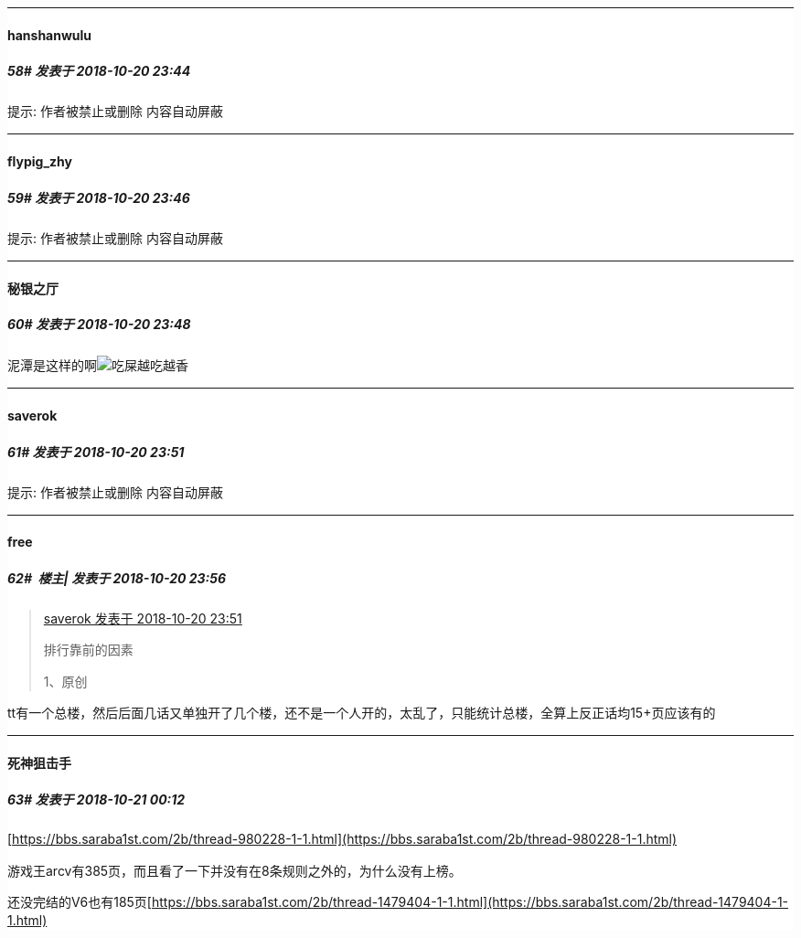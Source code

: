 *****

####  hanshanwulu  
##### 58#       发表于 2018-10-20 23:44

提示: 作者被禁止或删除 内容自动屏蔽

*****

####  flypig_zhy  
##### 59#       发表于 2018-10-20 23:46

提示: 作者被禁止或删除 内容自动屏蔽

*****

####  秘银之厅  
##### 60#       发表于 2018-10-20 23:48

泥潭是这样的啊<img src="https://static.saraba1st.com/image/smiley/face2017/067.png" referrerpolicy="no-referrer">吃屎越吃越香


*****

####  saverok  
##### 61#       发表于 2018-10-20 23:51

提示: 作者被禁止或删除 内容自动屏蔽

*****

####  free  
##### 62#         楼主| 发表于 2018-10-20 23:56

<blockquote><a href="httphttps://bbs.saraba1st.com/2b/forum.php?mod=redirect&amp;goto=findpost&amp;pid=41328380&amp;ptid=1784179" target="_blank">saverok 发表于 2018-10-20 23:51</a>

排行靠前的因素

1、原创</blockquote>
tt有一个总楼，然后后面几话又单独开了几个楼，还不是一个人开的，太乱了，只能统计总楼，全算上反正话均15+页应该有的

*****

####  死神狙击手  
##### 63#       发表于 2018-10-21 00:12

[https://bbs.saraba1st.com/2b/thread-980228-1-1.html](https://bbs.saraba1st.com/2b/thread-980228-1-1.html)

游戏王arcv有385页，而且看了一下并没有在8条规则之外的，为什么没有上榜。

还没完结的V6也有185页[https://bbs.saraba1st.com/2b/thread-1479404-1-1.html](https://bbs.saraba1st.com/2b/thread-1479404-1-1.html)
